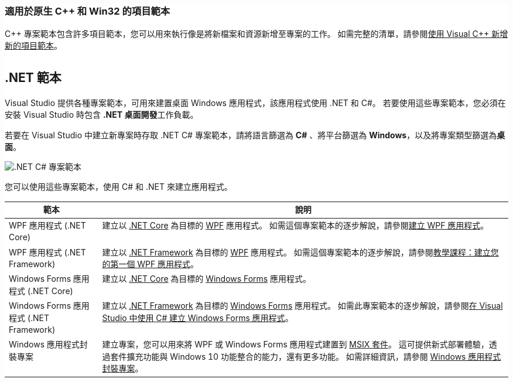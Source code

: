 ### <a name="item-templates-for-native-c-and-win32"></a>適用於原生 C++ 和 Win32 的項目範本

C++ 專案範本包含許多項目範本，您可以用來執行像是將新檔案和資源新增至專案的工作。 如需完整的清單，請參閱[使用 Visual C++ 新增新的項目範本](https://docs.microsoft.com/cpp/build/reference/using-visual-cpp-add-new-item-templates)。

## <a name="net-templates"></a>.NET 範本

Visual Studio 提供各種專案範本，可用來建置桌面 Windows 應用程式，該應用程式使用 .NET 和 C#。 若要使用這些專案範本，您必須在安裝 Visual Studio 時包含 **.NET 桌面開發**工作負載。

若要在 Visual Studio 中建立新專案時存取 .NET C# 專案範本，請將語言篩選為 **C#** 、將平台篩選為 **Windows**，以及將專案類型篩選為**桌面**。

![.NET C# 專案範本](images/dotnet-projects-csharp.png)

您可以使用這些專案範本，使用 C# 和 .NET 來建立應用程式。

| 範本 | 說明 |
|----------|----------|
| WPF 應用程式 (.NET Core) | 建立以 [.NET Core](https://docs.microsoft.com/dotnet/core/) 為目標的 [WPF](https://docs.microsoft.com/dotnet/framework/wpf/) 應用程式。 如需這個專案範本的逐步解說，請參閱[建立 WPF 應用程式](https://docs.microsoft.com/visualstudio/get-started/csharp/tutorial-wpf)。 |
| WPF 應用程式 (.NET Framework) | 建立以 [.NET Framework](https://docs.microsoft.com/dotnet/framework/) 為目標的 [WPF](https://docs.microsoft.com/dotnet/framework/wpf/) 應用程式。 如需這個專案範本的逐步解說，請參閱[教學課程：建立您的第一個 WPF 應用程式](https://docs.microsoft.com/dotnet/framework/wpf/getting-started/walkthrough-my-first-wpf-desktop-application)。 |
| Windows Forms 應用程式 (.NET Core) | 建立以 [.NET Core](https://docs.microsoft.com/dotnet/core/) 為目標的 [Windows Forms](https://docs.microsoft.com/dotnet/framework/winforms/) 應用程式。  |
| Windows Forms 應用程式 (.NET Framework) | 建立以 [.NET Framework](https://docs.microsoft.com/dotnet/framework/) 為目標的 [Windows Forms](https://docs.microsoft.com/dotnet/framework/winforms/) 應用程式。 如需此專案範本的逐步解說，請參閱[在 Visual Studio 中使用 C# 建立 Windows Forms 應用程式](https://docs.microsoft.com/visualstudio/ide/create-csharp-winform-visual-studio)。 |
| Windows 應用程式封裝專案 | 建立專案，您可以用來將 WPF 或 Windows Forms 應用程式建置到 [MSIX 套件](https://docs.microsoft.com/windows/msix/overview)。 這可提供新式部署體驗，透過套件擴充功能與 Windows 10 功能整合的能力，還有更多功能。 如需詳細資訊，請參閱 [Windows 應用程式封裝專案](https://docs.microsoft.com/windows/msix/desktop/desktop-to-uwp-packaging-dot-net)。 |
